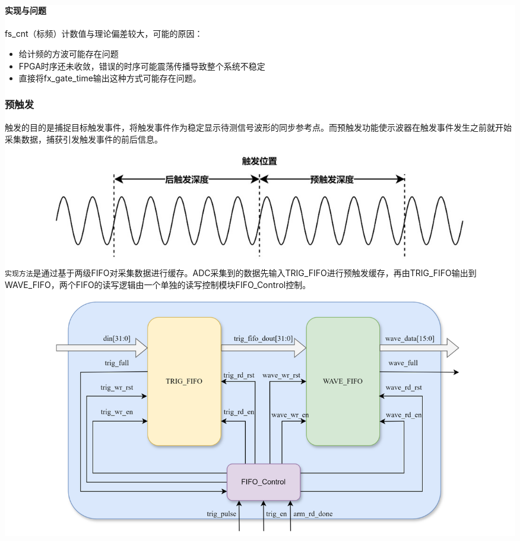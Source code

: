 #### 实现与问题
fs_cnt（标频）计数值与理论偏差较大，可能的原因：
   - 给计频的方波可能存在问题
   - FPGA时序还未收敛，错误的时序可能震荡传播导致整个系统不稳定
   - 直接将fx_gate_time输出这种方式可能存在问题。


### 预触发
触发的目的是捕捉目标触发事件，将触发事件作为稳定显示待测信号波形的同步参考点。而预触发功能使示波器在触发事件发生之前就开始采集数据，捕获引发触发事件的前后信息。  

<img src=pics\预触发.jpg alt="预触发" style="display: block; margin: 0 auto; width: 80%">   

`实现方法`是通过基于两级FIFO对采集数据进行缓存。ADC采集到的数据先输入TRIG_FIFO进行预触发缓存，再由TRIG_FIFO输出到WAVE_FIFO，两个FIFO的读写逻辑由一个单独的读写控制模块FIFO_Control控制。

<img src=pics\两级FIFO.png alt="两级FIFO" style="display: block; margin: 0 auto; width: 80%"> 
